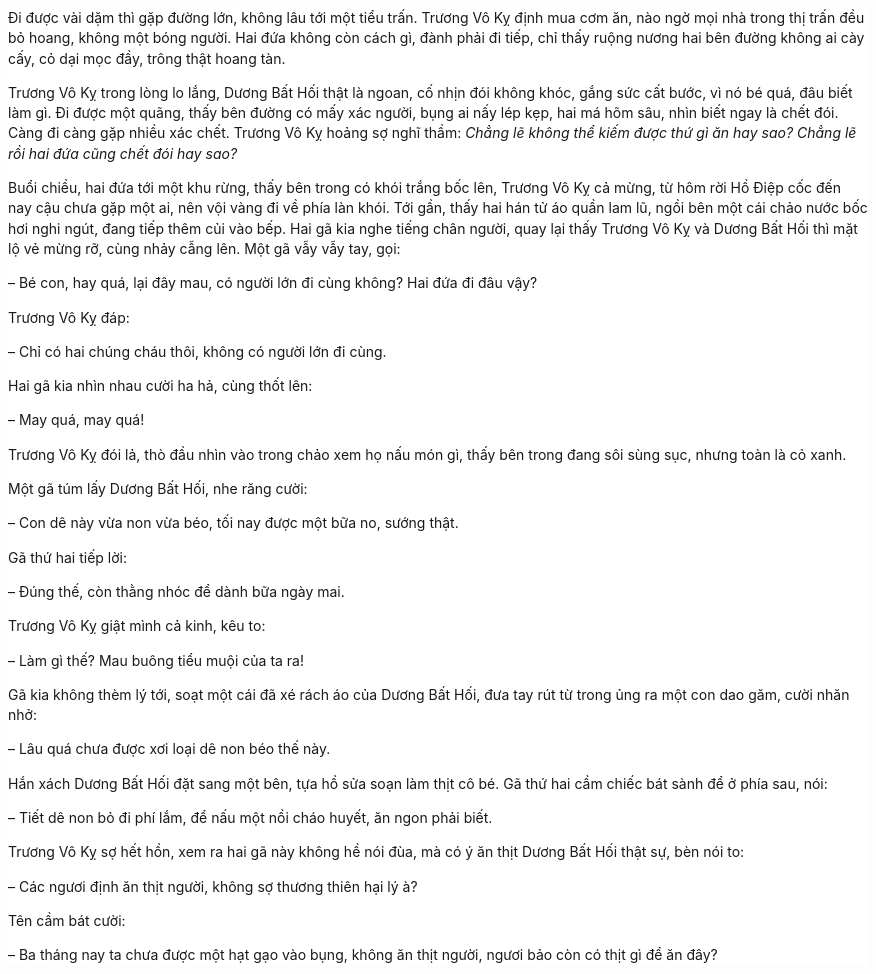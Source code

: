 Đi được vài dặm thì gặp đường lớn, không lâu tới một tiểu trấn. Trương Vô Kỵ định mua cơm ăn, nào ngờ mọi nhà trong thị trấn đều bỏ hoang, không một bóng người. Hai đứa không còn cách gì, đành phải đi tiếp, chỉ thấy ruộng nương hai bên đường không ai cày cấy, cỏ dại mọc đầy, trông thật hoang tàn.

Trương Vô Kỵ trong lòng lo lắng, Dương Bất Hối thật là ngoan, cố nhịn đói không khóc, gắng sức cất bước, vì nó bé quá, đâu biết làm gì. Đi được một quãng, thấy bên đường có mấy xác người, bụng ai nấy lép kẹp, hai má hõm sâu, nhìn biết ngay là chết đói. Càng đi càng gặp nhiều xác chết. Trương Vô Kỵ hoảng sợ nghĩ thầm: _Chẳng lẽ không thể kiếm được thứ gì ăn hay sao? Chẳng lẽ rồi hai đứa cũng chết đói hay sao?_

Buổi chiều, hai đứa tới một khu rừng, thấy bên trong có khói trắng bốc lên, Trương Vô Kỵ cả mừng, từ hôm rời Hồ Điệp cốc đến nay cậu chưa gặp một ai, nên vội vàng đi về phía làn khói. Tới gần, thấy hai hán tử áo quần lam lũ, ngồi bên một cái chảo nước bốc hơi nghi ngút, đang tiếp thêm củi vào bếp. Hai gã kia nghe tiếng chân người, quay lại thấy Trương Vô Kỵ và Dương Bất Hối thì mặt lộ vẻ mừng rỡ, cùng nhảy cẫng lên. Một gã vẫy vẫy tay, gọi:

– Bé con, hay quá, lại đây mau, có người lớn đi cùng không? Hai đứa đi đâu vậy?

Trương Vô Kỵ đáp:

– Chỉ có hai chúng cháu thôi, không có người lớn đi cùng.

Hai gã kia nhìn nhau cười ha hả, cùng thốt lên:

– May quá, may quá!

Trương Vô Kỵ đói lả, thò đầu nhìn vào trong chảo xem họ nấu món gì, thấy bên trong đang sôi sùng sục, nhưng toàn là cỏ xanh.

Một gã túm lấy Dương Bất Hối, nhe răng cười:

– Con dê này vừa non vừa béo, tối nay được một bữa no, sướng thật.

Gã thứ hai tiếp lời:

– Đúng thế, còn thằng nhóc để dành bữa ngày mai.

Trương Vô Kỵ giật mình cả kinh, kêu to:

– Làm gì thế? Mau buông tiểu muội của ta ra!

Gã kia không thèm lý tới, soạt một cái đã xé rách áo của Dương Bất Hối, đưa tay rút từ trong ủng ra một con dao găm, cười nhăn nhở:

– Lâu quá chưa được xơi loại dê non béo thế này.

Hắn xách Dương Bất Hối đặt sang một bên, tựa hồ sửa soạn làm thịt cô bé. Gã thứ hai cầm chiếc bát sành để ở phía sau, nói:

– Tiết dê non bỏ đi phí lắm, để nấu một nồi cháo huyết, ăn ngon phải biết.

Trương Vô Kỵ sợ hết hồn, xem ra hai gã này không hề nói đùa, mà có ý ăn thịt Dương Bất Hối thật sự, bèn nói to:

– Các ngươi định ăn thịt người, không sợ thương thiên hại lý à?

Tên cầm bát cười:

– Ba tháng nay ta chưa được một hạt gạo vào bụng, không ăn thịt người, ngươi bảo còn có thịt gì để ăn đây?
